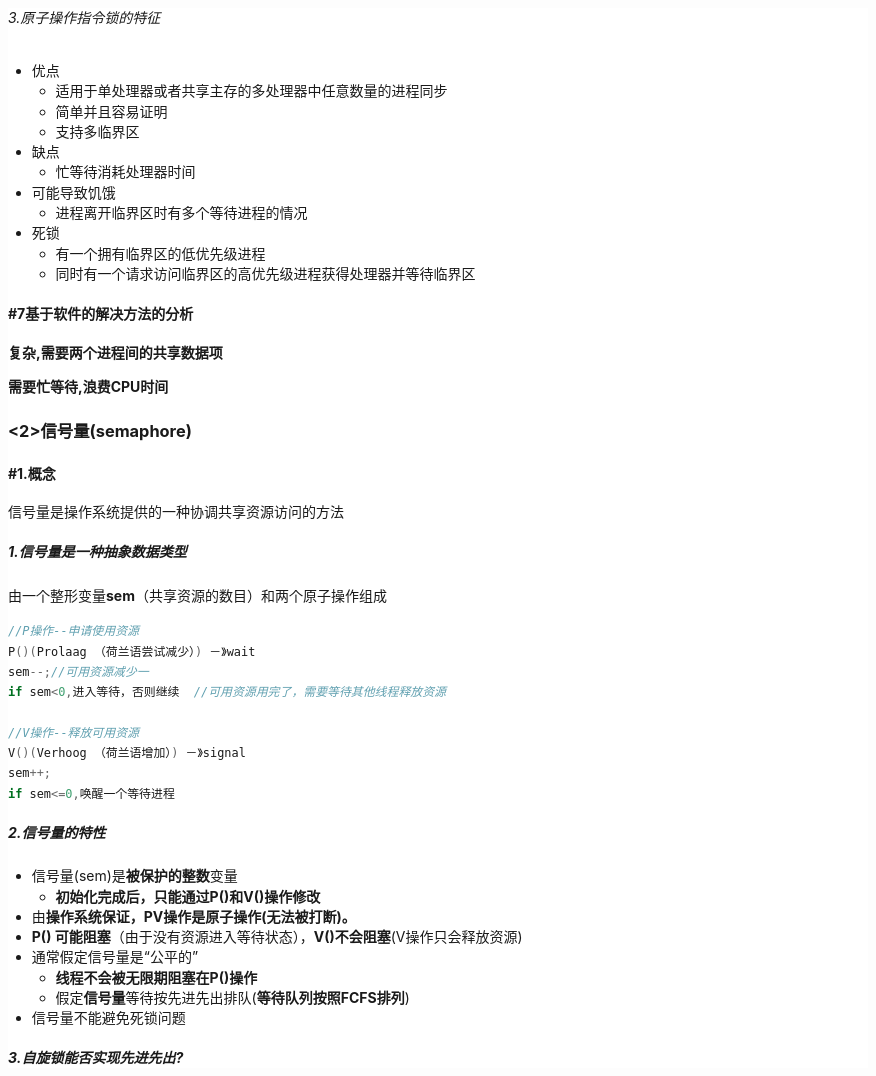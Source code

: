 ###### 3.原子操作指令锁的特征

- 优点
  - 适用于单处理器或者共享主存的多处理器中任意数量的进程同步
  - 简单并且容易证明
  - 支持多临界区
- 缺点
  - 忙等待消耗处理器时间
- 可能导致饥饿
  - 进程离开临界区时有多个等待进程的情况
- 死锁
  - 有一个拥有临界区的低优先级进程
  - 同时有一个请求访问临界区的高优先级进程获得处理器并等待临界区

#### #7基于软件的解决方法的分析

**复杂,需要两个进程间的共享数据项**

**需要忙等待,浪费CPU时间**

### <2>信号量(semaphore)

#### #1.概念

信号量是操作系统提供的一种协调共享资源访问的方法

##### 1.信号量是一种抽象数据类型

由一个整形变量**sem**（共享资源的数目）和两个原子操作组成

```c++
//P操作--申请使用资源
P()(Prolaag （荷兰语尝试减少）) －》wait
sem--;//可用资源减少一
if sem<0,进入等待，否则继续  //可用资源用完了，需要等待其他线程释放资源

//V操作--释放可用资源
V()(Verhoog （荷兰语增加）) －》signal
sem++;
if sem<=0,唤醒一个等待进程
```

##### 2.信号量的特性

- 信号量(sem)是**被保护的整数**变量
  - **初始化完成后，只能通过P()和V()操作修改**
- 由**操作系统保证，PV操作是原子操作(无法被打断)。**
- **P() 可能阻塞**（由于没有资源进入等待状态），**V()不会阻塞**(V操作只会释放资源)
- 通常假定信号量是“公平的”
  - **线程不会被无限期阻塞在P()操作**
  - 假定**信号量**等待按先进先出排队(**等待队列按照FCFS排列**)
- 信号量不能避免死锁问题

##### 3.自旋锁能否实现先进先出?
